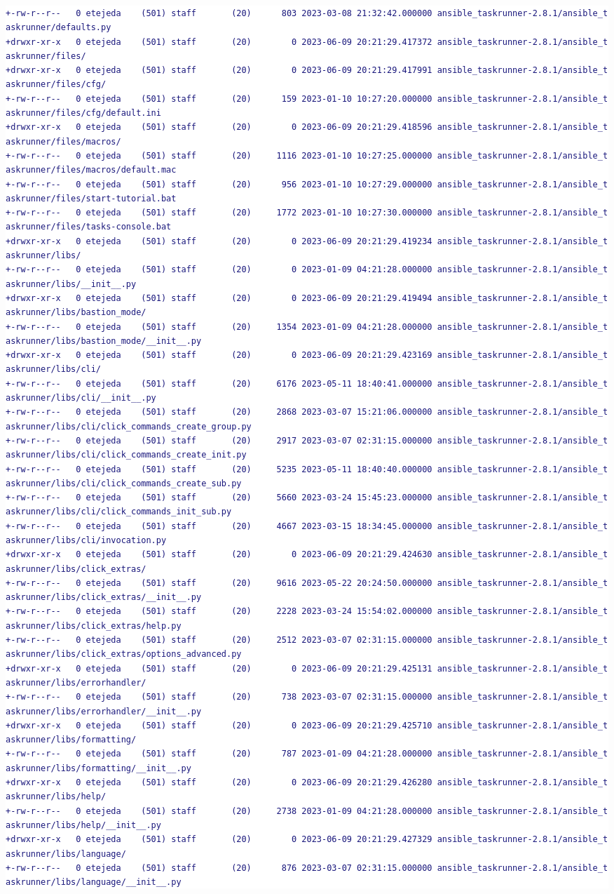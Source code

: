 ```diff
+-rw-r--r--   0 etejeda    (501) staff       (20)      803 2023-03-08 21:32:42.000000 ansible_taskrunner-2.8.1/ansible_taskrunner/defaults.py
+drwxr-xr-x   0 etejeda    (501) staff       (20)        0 2023-06-09 20:21:29.417372 ansible_taskrunner-2.8.1/ansible_taskrunner/files/
+drwxr-xr-x   0 etejeda    (501) staff       (20)        0 2023-06-09 20:21:29.417991 ansible_taskrunner-2.8.1/ansible_taskrunner/files/cfg/
+-rw-r--r--   0 etejeda    (501) staff       (20)      159 2023-01-10 10:27:20.000000 ansible_taskrunner-2.8.1/ansible_taskrunner/files/cfg/default.ini
+drwxr-xr-x   0 etejeda    (501) staff       (20)        0 2023-06-09 20:21:29.418596 ansible_taskrunner-2.8.1/ansible_taskrunner/files/macros/
+-rw-r--r--   0 etejeda    (501) staff       (20)     1116 2023-01-10 10:27:25.000000 ansible_taskrunner-2.8.1/ansible_taskrunner/files/macros/default.mac
+-rw-r--r--   0 etejeda    (501) staff       (20)      956 2023-01-10 10:27:29.000000 ansible_taskrunner-2.8.1/ansible_taskrunner/files/start-tutorial.bat
+-rw-r--r--   0 etejeda    (501) staff       (20)     1772 2023-01-10 10:27:30.000000 ansible_taskrunner-2.8.1/ansible_taskrunner/files/tasks-console.bat
+drwxr-xr-x   0 etejeda    (501) staff       (20)        0 2023-06-09 20:21:29.419234 ansible_taskrunner-2.8.1/ansible_taskrunner/libs/
+-rw-r--r--   0 etejeda    (501) staff       (20)        0 2023-01-09 04:21:28.000000 ansible_taskrunner-2.8.1/ansible_taskrunner/libs/__init__.py
+drwxr-xr-x   0 etejeda    (501) staff       (20)        0 2023-06-09 20:21:29.419494 ansible_taskrunner-2.8.1/ansible_taskrunner/libs/bastion_mode/
+-rw-r--r--   0 etejeda    (501) staff       (20)     1354 2023-01-09 04:21:28.000000 ansible_taskrunner-2.8.1/ansible_taskrunner/libs/bastion_mode/__init__.py
+drwxr-xr-x   0 etejeda    (501) staff       (20)        0 2023-06-09 20:21:29.423169 ansible_taskrunner-2.8.1/ansible_taskrunner/libs/cli/
+-rw-r--r--   0 etejeda    (501) staff       (20)     6176 2023-05-11 18:40:41.000000 ansible_taskrunner-2.8.1/ansible_taskrunner/libs/cli/__init__.py
+-rw-r--r--   0 etejeda    (501) staff       (20)     2868 2023-03-07 15:21:06.000000 ansible_taskrunner-2.8.1/ansible_taskrunner/libs/cli/click_commands_create_group.py
+-rw-r--r--   0 etejeda    (501) staff       (20)     2917 2023-03-07 02:31:15.000000 ansible_taskrunner-2.8.1/ansible_taskrunner/libs/cli/click_commands_create_init.py
+-rw-r--r--   0 etejeda    (501) staff       (20)     5235 2023-05-11 18:40:40.000000 ansible_taskrunner-2.8.1/ansible_taskrunner/libs/cli/click_commands_create_sub.py
+-rw-r--r--   0 etejeda    (501) staff       (20)     5660 2023-03-24 15:45:23.000000 ansible_taskrunner-2.8.1/ansible_taskrunner/libs/cli/click_commands_init_sub.py
+-rw-r--r--   0 etejeda    (501) staff       (20)     4667 2023-03-15 18:34:45.000000 ansible_taskrunner-2.8.1/ansible_taskrunner/libs/cli/invocation.py
+drwxr-xr-x   0 etejeda    (501) staff       (20)        0 2023-06-09 20:21:29.424630 ansible_taskrunner-2.8.1/ansible_taskrunner/libs/click_extras/
+-rw-r--r--   0 etejeda    (501) staff       (20)     9616 2023-05-22 20:24:50.000000 ansible_taskrunner-2.8.1/ansible_taskrunner/libs/click_extras/__init__.py
+-rw-r--r--   0 etejeda    (501) staff       (20)     2228 2023-03-24 15:54:02.000000 ansible_taskrunner-2.8.1/ansible_taskrunner/libs/click_extras/help.py
+-rw-r--r--   0 etejeda    (501) staff       (20)     2512 2023-03-07 02:31:15.000000 ansible_taskrunner-2.8.1/ansible_taskrunner/libs/click_extras/options_advanced.py
+drwxr-xr-x   0 etejeda    (501) staff       (20)        0 2023-06-09 20:21:29.425131 ansible_taskrunner-2.8.1/ansible_taskrunner/libs/errorhandler/
+-rw-r--r--   0 etejeda    (501) staff       (20)      738 2023-03-07 02:31:15.000000 ansible_taskrunner-2.8.1/ansible_taskrunner/libs/errorhandler/__init__.py
+drwxr-xr-x   0 etejeda    (501) staff       (20)        0 2023-06-09 20:21:29.425710 ansible_taskrunner-2.8.1/ansible_taskrunner/libs/formatting/
+-rw-r--r--   0 etejeda    (501) staff       (20)      787 2023-01-09 04:21:28.000000 ansible_taskrunner-2.8.1/ansible_taskrunner/libs/formatting/__init__.py
+drwxr-xr-x   0 etejeda    (501) staff       (20)        0 2023-06-09 20:21:29.426280 ansible_taskrunner-2.8.1/ansible_taskrunner/libs/help/
+-rw-r--r--   0 etejeda    (501) staff       (20)     2738 2023-01-09 04:21:28.000000 ansible_taskrunner-2.8.1/ansible_taskrunner/libs/help/__init__.py
+drwxr-xr-x   0 etejeda    (501) staff       (20)        0 2023-06-09 20:21:29.427329 ansible_taskrunner-2.8.1/ansible_taskrunner/libs/language/
+-rw-r--r--   0 etejeda    (501) staff       (20)      876 2023-03-07 02:31:15.000000 ansible_taskrunner-2.8.1/ansible_taskrunner/libs/language/__init__.py
```